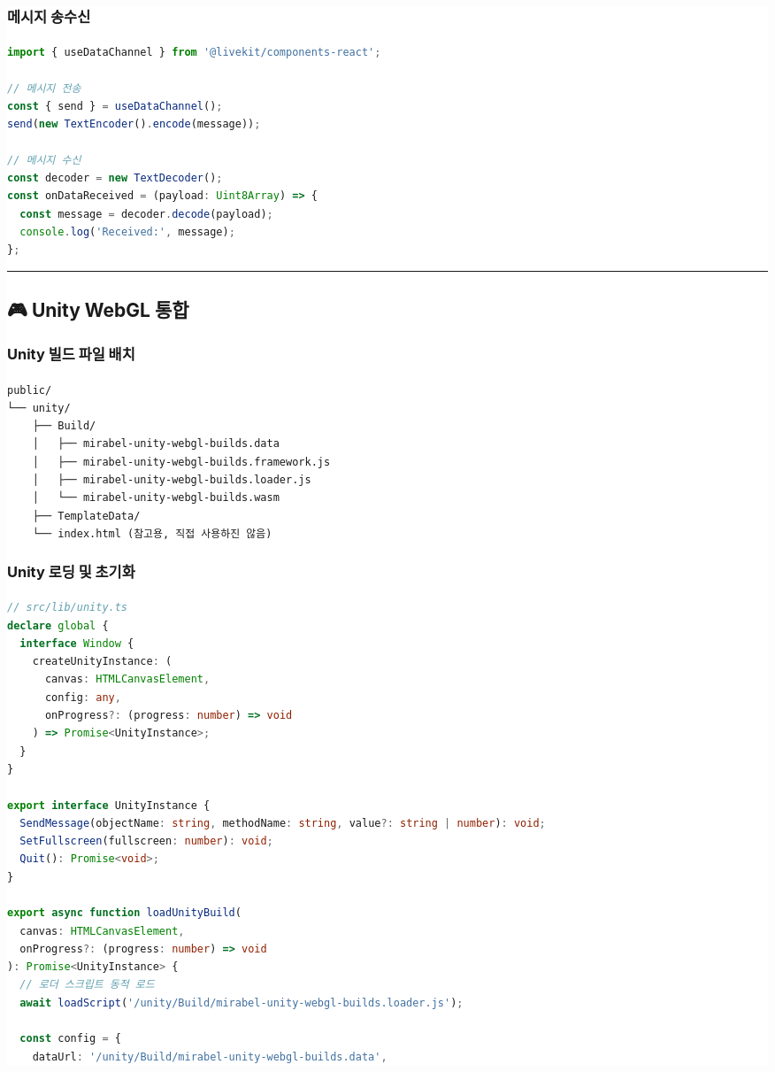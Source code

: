 ### 메시지 송수신

```typescript
import { useDataChannel } from '@livekit/components-react';

// 메시지 전송
const { send } = useDataChannel();
send(new TextEncoder().encode(message));

// 메시지 수신
const decoder = new TextDecoder();
const onDataReceived = (payload: Uint8Array) => {
  const message = decoder.decode(payload);
  console.log('Received:', message);
};
```

---

## 🎮 Unity WebGL 통합

### Unity 빌드 파일 배치

```
public/
└── unity/
    ├── Build/
    │   ├── mirabel-unity-webgl-builds.data
    │   ├── mirabel-unity-webgl-builds.framework.js
    │   ├── mirabel-unity-webgl-builds.loader.js
    │   └── mirabel-unity-webgl-builds.wasm
    ├── TemplateData/
    └── index.html (참고용, 직접 사용하진 않음)
```

### Unity 로딩 및 초기화

```typescript
// src/lib/unity.ts
declare global {
  interface Window {
    createUnityInstance: (
      canvas: HTMLCanvasElement,
      config: any,
      onProgress?: (progress: number) => void
    ) => Promise<UnityInstance>;
  }
}

export interface UnityInstance {
  SendMessage(objectName: string, methodName: string, value?: string | number): void;
  SetFullscreen(fullscreen: number): void;
  Quit(): Promise<void>;
}

export async function loadUnityBuild(
  canvas: HTMLCanvasElement,
  onProgress?: (progress: number) => void
): Promise<UnityInstance> {
  // 로더 스크립트 동적 로드
  await loadScript('/unity/Build/mirabel-unity-webgl-builds.loader.js');

  const config = {
    dataUrl: '/unity/Build/mirabel-unity-webgl-builds.data',
```